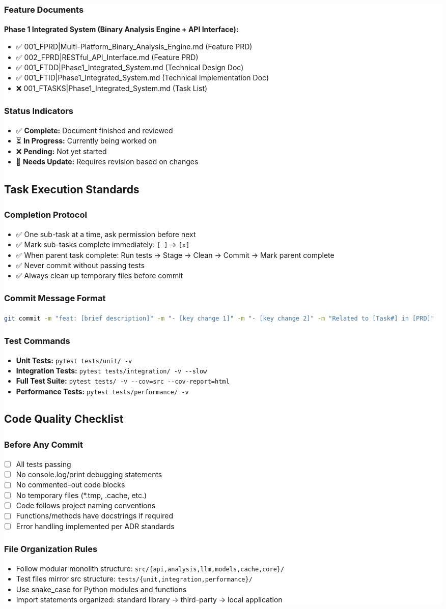 ### Feature Documents

**Phase 1 Integrated System (Binary Analysis Engine + API Interface):**
- ✅ 001_FPRD|Multi-Platform_Binary_Analysis_Engine.md (Feature PRD)
- ✅ 002_FPRD|RESTful_API_Interface.md (Feature PRD)
- ✅ 001_FTDD|Phase1_Integrated_System.md (Technical Design Doc)
- ✅ 001_FTID|Phase1_Integrated_System.md (Technical Implementation Doc)
- ❌ 001_FTASKS|Phase1_Integrated_System.md (Task List)

### Status Indicators
- ✅ **Complete:** Document finished and reviewed
- ⏳ **In Progress:** Currently being worked on
- ❌ **Pending:** Not yet started
- 🔄 **Needs Update:** Requires revision based on changes

## Task Execution Standards

### Completion Protocol
- ✅ One sub-task at a time, ask permission before next
- ✅ Mark sub-tasks complete immediately: `[ ]` → `[x]`
- ✅ When parent task complete: Run tests → Stage → Clean → Commit → Mark parent complete
- ✅ Never commit without passing tests
- ✅ Always clean up temporary files before commit

### Commit Message Format
```bash
git commit -m "feat: [brief description]" -m "- [key change 1]" -m "- [key change 2]" -m "Related to [Task#] in [PRD]"
```

### Test Commands
- **Unit Tests:** `pytest tests/unit/ -v`
- **Integration Tests:** `pytest tests/integration/ -v --slow`
- **Full Test Suite:** `pytest tests/ -v --cov=src --cov-report=html`
- **Performance Tests:** `pytest tests/performance/ -v`

## Code Quality Checklist

### Before Any Commit
- [ ] All tests passing
- [ ] No console.log/print debugging statements
- [ ] No commented-out code blocks
- [ ] No temporary files (*.tmp, .cache, etc.)
- [ ] Code follows project naming conventions
- [ ] Functions/methods have docstrings if required
- [ ] Error handling implemented per ADR standards

### File Organization Rules
- Follow modular monolith structure: `src/{api,analysis,llm,models,cache,core}/`
- Test files mirror src structure: `tests/{unit,integration,performance}/`
- Use snake_case for Python modules and functions
- Import statements organized: standard library → third-party → local application
